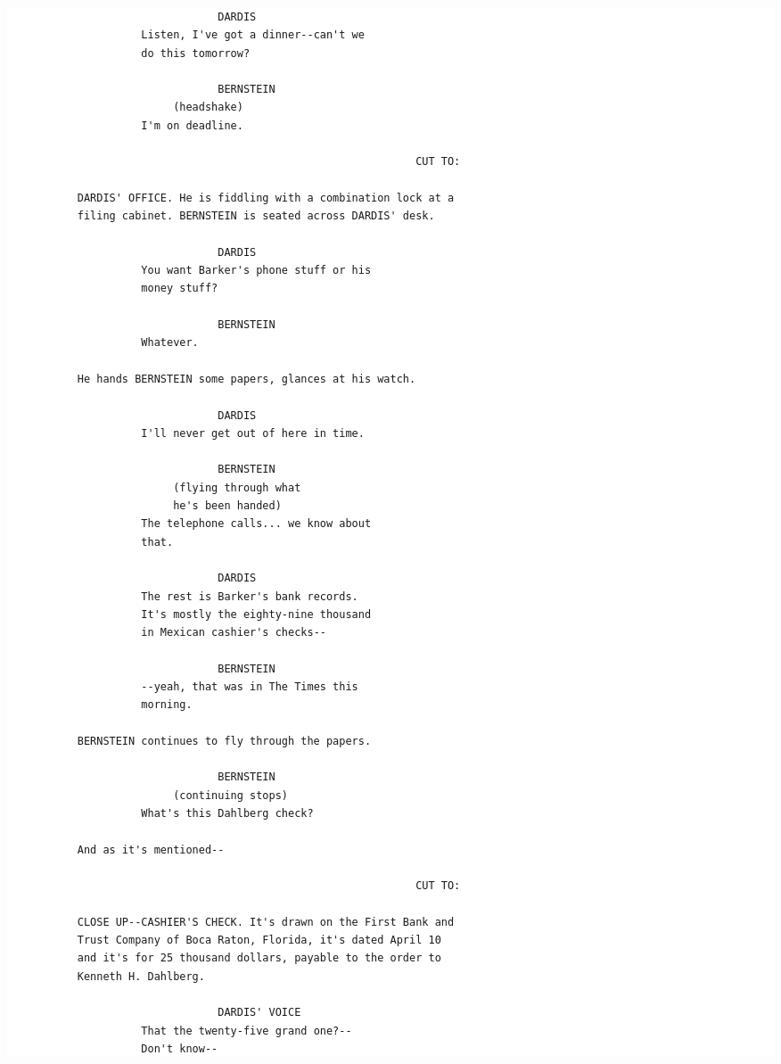                                      DARDIS
                         Listen, I've got a dinner--can't we 
                         do this tomorrow?

                                     BERNSTEIN
                              (headshake)
                         I'm on deadline.

                                                                    CUT TO:

               DARDIS' OFFICE. He is fiddling with a combination lock at a 
               filing cabinet. BERNSTEIN is seated across DARDIS' desk.

                                     DARDIS
                         You want Barker's phone stuff or his 
                         money stuff?

                                     BERNSTEIN
                         Whatever.

               He hands BERNSTEIN some papers, glances at his watch.

                                     DARDIS
                         I'll never get out of here in time.

                                     BERNSTEIN
                              (flying through what 
                              he's been handed)
                         The telephone calls... we know about 
                         that.

                                     DARDIS
                         The rest is Barker's bank records. 
                         It's mostly the eighty-nine thousand 
                         in Mexican cashier's checks--

                                     BERNSTEIN
                         --yeah, that was in The Times this 
                         morning.

               BERNSTEIN continues to fly through the papers.

                                     BERNSTEIN
                              (continuing stops)
                         What's this Dahlberg check?

               And as it's mentioned--

                                                                    CUT TO:

               CLOSE UP--CASHIER'S CHECK. It's drawn on the First Bank and 
               Trust Company of Boca Raton, Florida, it's dated April 10 
               and it's for 25 thousand dollars, payable to the order to 
               Kenneth H. Dahlberg.

                                     DARDIS' VOICE
                         That the twenty-five grand one?--
                         Don't know--
